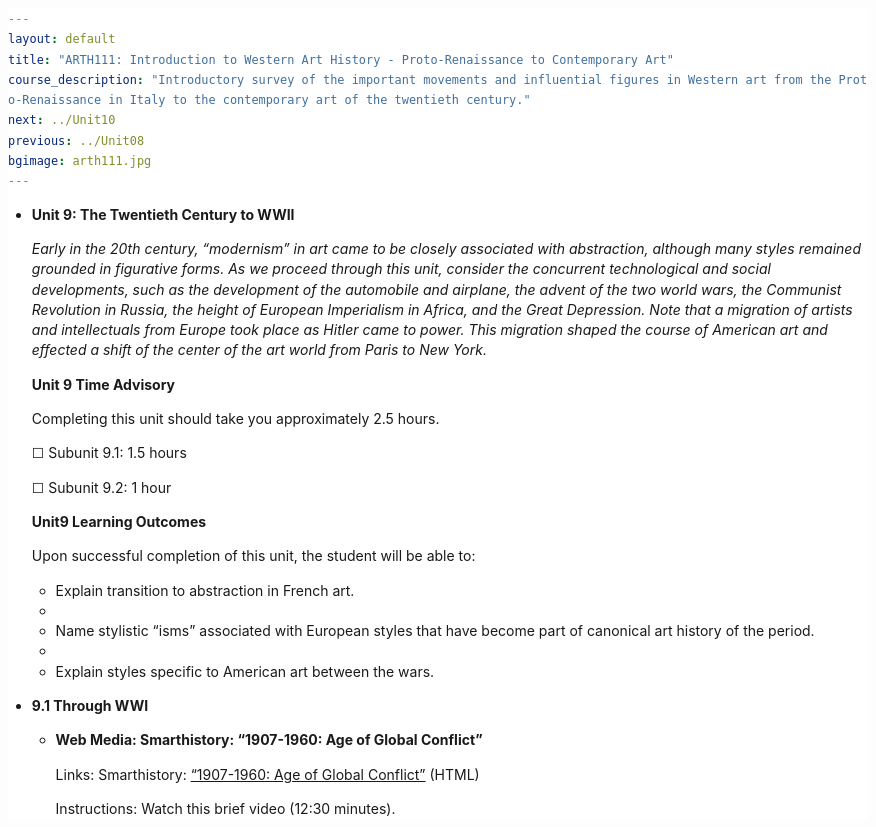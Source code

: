 ```yaml
---
layout: default
title: "ARTH111: Introduction to Western Art History - Proto-Renaissance to Contemporary Art"
course_description: "Introductory survey of the important movements and influential figures in Western art from the Proto-Renaissance in Italy to the contemporary art of the twentieth century."
next: ../Unit10
previous: ../Unit08
bgimage: arth111.jpg
---
```

-   **Unit 9: The Twentieth Century to WWII**  

    *Early in the 20th century, “modernism” in art came to be closely
    associated with abstraction, although many styles remained grounded
    in figurative forms. As we proceed through this unit, consider the
    concurrent technological and social developments, such as the
    development of the automobile and airplane, the advent of the two
    world wars, the Communist Revolution in Russia, the height of
    European Imperialism in Africa, and the Great Depression. Note that
    a migration of artists and intellectuals from Europe took place as
    Hitler came to power. This migration shaped the course of American
    art and effected a shift of the center of the art world from Paris
    to New York.*

    **Unit 9 Time Advisory**  

    Completing this unit should take you approximately 2.5 hours.  
       
     ☐ Subunit 9.1: 1.5 hours  
       
     ☐ Subunit 9.2: 1 hour

    **Unit9 Learning Outcomes**  

    Upon successful completion of this unit, the student will be able
    to:  
       

    -   Explain transition to abstraction in French art.
    -     
    -   Name stylistic “isms” associated with European styles that have
        become part of canonical art history of the period.
    -     
    -   Explain styles specific to American art between the wars.
-   **9.1 Through WWI**  
    -   **Web Media: Smarthistory: “1907-1960: Age of Global Conflict”**

        Links: Smarthistory: [“1907-1960: Age of Global
        Conflict”](http://resources.saylor.org.s3.amazonaws.com/ARTH/ARTH111/ARTH111-9.1-1907-1960AgeofGlobalConflict-Smarthistory-CCBYNCSA_files/ARTH111-9.1-1907-1960AgeofGlobalConflict-Smarthistory-CCBYNCSA.html)
        (HTML)  
           
         Instructions: Watch this brief video (12:30 minutes).  
           